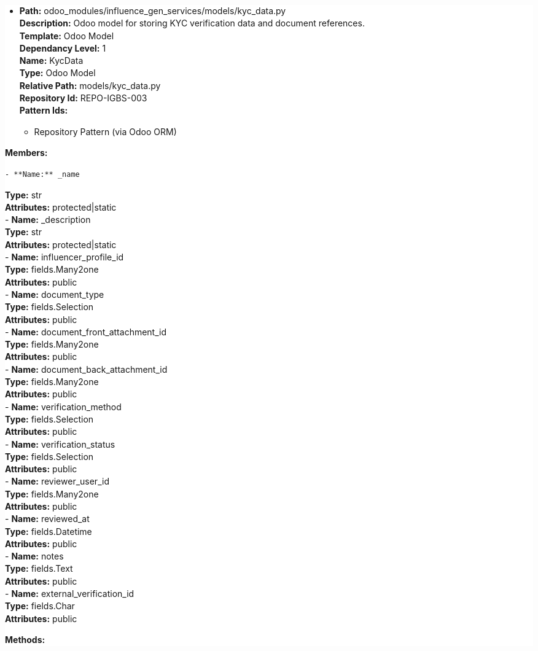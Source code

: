 - **Path:** odoo_modules/influence_gen_services/models/kyc_data.py  
**Description:** Odoo model for storing KYC verification data and document references.  
**Template:** Odoo Model  
**Dependancy Level:** 1  
**Name:** KycData  
**Type:** Odoo Model  
**Relative Path:** models/kyc_data.py  
**Repository Id:** REPO-IGBS-003  
**Pattern Ids:**
    
    - Repository Pattern (via Odoo ORM)
    
**Members:**
    
    - **Name:** _name  
**Type:** str  
**Attributes:** protected|static  
    - **Name:** _description  
**Type:** str  
**Attributes:** protected|static  
    - **Name:** influencer_profile_id  
**Type:** fields.Many2one  
**Attributes:** public  
    - **Name:** document_type  
**Type:** fields.Selection  
**Attributes:** public  
    - **Name:** document_front_attachment_id  
**Type:** fields.Many2one  
**Attributes:** public  
    - **Name:** document_back_attachment_id  
**Type:** fields.Many2one  
**Attributes:** public  
    - **Name:** verification_method  
**Type:** fields.Selection  
**Attributes:** public  
    - **Name:** verification_status  
**Type:** fields.Selection  
**Attributes:** public  
    - **Name:** reviewer_user_id  
**Type:** fields.Many2one  
**Attributes:** public  
    - **Name:** reviewed_at  
**Type:** fields.Datetime  
**Attributes:** public  
    - **Name:** notes  
**Type:** fields.Text  
**Attributes:** public  
    - **Name:** external_verification_id  
**Type:** fields.Char  
**Attributes:** public  
    
**Methods:**
    